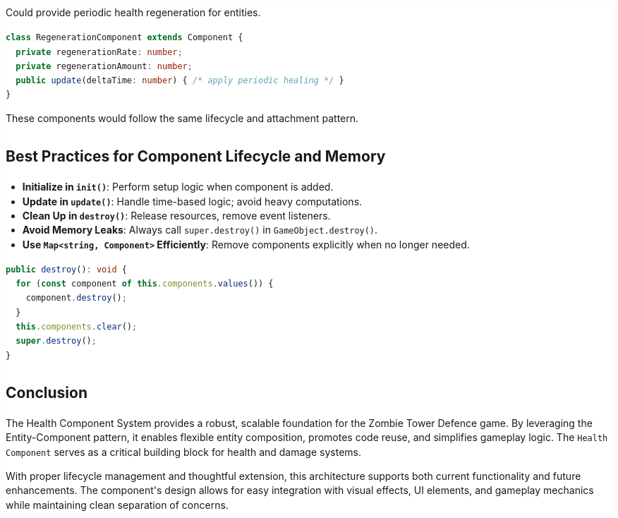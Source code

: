Could provide periodic health regeneration for entities.

```typescript
class RegenerationComponent extends Component {
  private regenerationRate: number;
  private regenerationAmount: number;
  public update(deltaTime: number) { /* apply periodic healing */ }
}
```

These components would follow the same lifecycle and attachment pattern.

## Best Practices for Component Lifecycle and Memory

- **Initialize in `init()`**: Perform setup logic when component is added.
- **Update in `update()`**: Handle time-based logic; avoid heavy computations.
- **Clean Up in `destroy()`**: Release resources, remove event listeners.
- **Avoid Memory Leaks**: Always call `super.destroy()` in `GameObject.destroy()`.
- **Use `Map<string, Component>` Efficiently**: Remove components explicitly when no longer needed.

```typescript
public destroy(): void {
  for (const component of this.components.values()) {
    component.destroy();
  }
  this.components.clear();
  super.destroy();
}
```

## Conclusion

The Health Component System provides a robust, scalable foundation for the Zombie Tower Defence game. By leveraging the Entity-Component pattern, it enables flexible entity composition, promotes code reuse, and simplifies gameplay logic. The `HealthComponent` serves as a critical building block for health and damage systems.

With proper lifecycle management and thoughtful extension, this architecture supports both current functionality and future enhancements. The component's design allows for easy integration with visual effects, UI elements, and gameplay mechanics while maintaining clean separation of concerns.